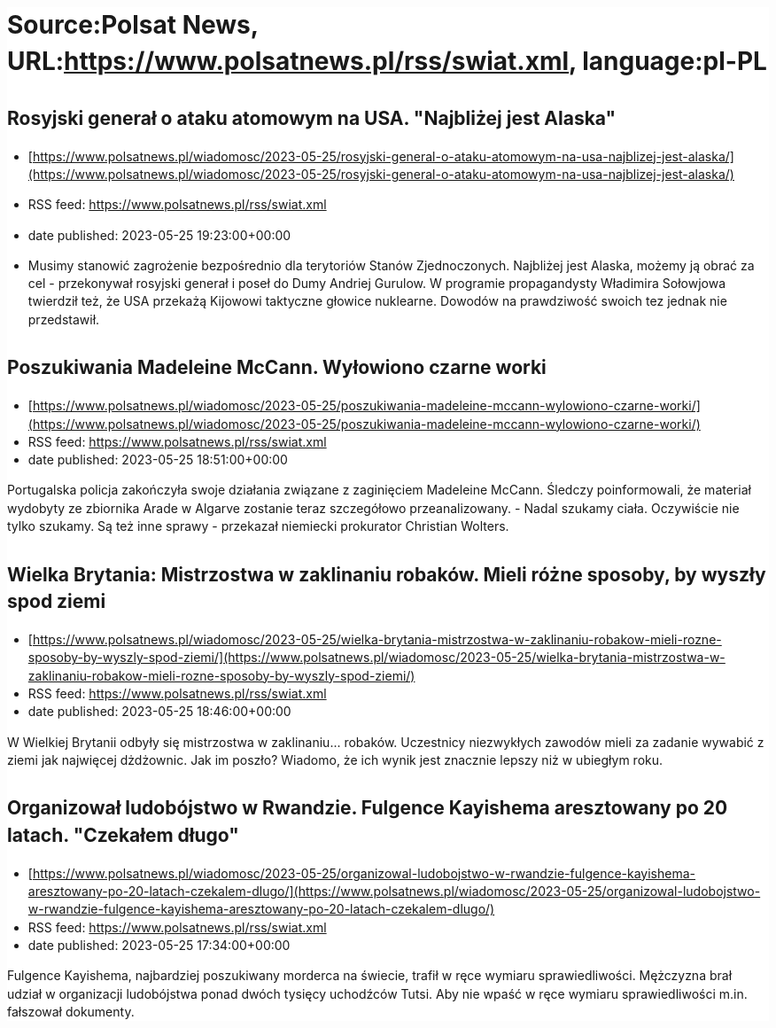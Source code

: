 # Source:Polsat News, URL:https://www.polsatnews.pl/rss/swiat.xml, language:pl-PL

## Rosyjski generał o ataku atomowym na USA. "Najbliżej jest Alaska"
 - [https://www.polsatnews.pl/wiadomosc/2023-05-25/rosyjski-general-o-ataku-atomowym-na-usa-najblizej-jest-alaska/](https://www.polsatnews.pl/wiadomosc/2023-05-25/rosyjski-general-o-ataku-atomowym-na-usa-najblizej-jest-alaska/)
 - RSS feed: https://www.polsatnews.pl/rss/swiat.xml
 - date published: 2023-05-25 19:23:00+00:00

- Musimy stanowić zagrożenie bezpośrednio dla terytoriów Stanów Zjednoczonych. Najbliżej jest Alaska, możemy ją obrać za cel - przekonywał rosyjski generał i poseł do Dumy Andriej Gurulow. W programie propagandysty Władimira Sołowjowa twierdził też, że USA przekażą Kijowowi taktyczne głowice nuklearne. Dowodów na prawdziwość swoich tez jednak nie przedstawił.

## Poszukiwania Madeleine McCann. Wyłowiono czarne worki
 - [https://www.polsatnews.pl/wiadomosc/2023-05-25/poszukiwania-madeleine-mccann-wylowiono-czarne-worki/](https://www.polsatnews.pl/wiadomosc/2023-05-25/poszukiwania-madeleine-mccann-wylowiono-czarne-worki/)
 - RSS feed: https://www.polsatnews.pl/rss/swiat.xml
 - date published: 2023-05-25 18:51:00+00:00

Portugalska policja zakończyła swoje działania związane z zaginięciem Madeleine McCann. Śledczy poinformowali, że materiał wydobyty ze zbiornika Arade w Algarve zostanie teraz szczegółowo przeanalizowany. - Nadal szukamy ciała. Oczywiście nie tylko szukamy. Są też inne sprawy - przekazał niemiecki prokurator Christian Wolters.

## Wielka Brytania: Mistrzostwa w zaklinaniu robaków. Mieli różne sposoby, by wyszły spod ziemi
 - [https://www.polsatnews.pl/wiadomosc/2023-05-25/wielka-brytania-mistrzostwa-w-zaklinaniu-robakow-mieli-rozne-sposoby-by-wyszly-spod-ziemi/](https://www.polsatnews.pl/wiadomosc/2023-05-25/wielka-brytania-mistrzostwa-w-zaklinaniu-robakow-mieli-rozne-sposoby-by-wyszly-spod-ziemi/)
 - RSS feed: https://www.polsatnews.pl/rss/swiat.xml
 - date published: 2023-05-25 18:46:00+00:00

W Wielkiej Brytanii odbyły się mistrzostwa w zaklinaniu... robaków. Uczestnicy niezwykłych zawodów mieli za zadanie wywabić z ziemi jak najwięcej dżdżownic. Jak im poszło? Wiadomo, że ich wynik jest znacznie lepszy niż w ubiegłym roku.

## Organizował ludobójstwo w Rwandzie. Fulgence Kayishema aresztowany po 20 latach. "Czekałem długo"
 - [https://www.polsatnews.pl/wiadomosc/2023-05-25/organizowal-ludobojstwo-w-rwandzie-fulgence-kayishema-aresztowany-po-20-latach-czekalem-dlugo/](https://www.polsatnews.pl/wiadomosc/2023-05-25/organizowal-ludobojstwo-w-rwandzie-fulgence-kayishema-aresztowany-po-20-latach-czekalem-dlugo/)
 - RSS feed: https://www.polsatnews.pl/rss/swiat.xml
 - date published: 2023-05-25 17:34:00+00:00

Fulgence Kayishema, najbardziej poszukiwany morderca na świecie, trafił w ręce wymiaru sprawiedliwości. Mężczyzna brał udział w organizacji ludobójstwa ponad dwóch tysięcy uchodźców Tutsi. Aby nie wpaść w ręce wymiaru sprawiedliwości m.in. fałszował dokumenty.
